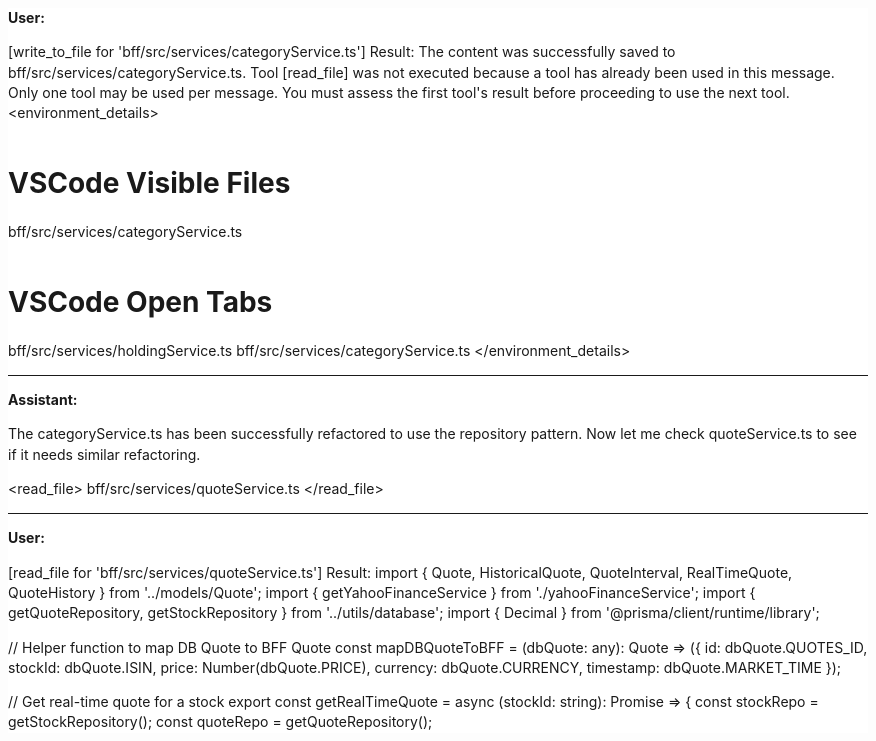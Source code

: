 
**User:**

[write_to_file for 'bff/src/services/categoryService.ts'] Result:
The content was successfully saved to bff/src/services/categoryService.ts.
Tool [read_file] was not executed because a tool has already been used in this message. Only one tool may be used per message. You must assess the first tool's result before proceeding to use the next tool.
<environment_details>
# VSCode Visible Files
bff/src/services/categoryService.ts

# VSCode Open Tabs
bff/src/services/holdingService.ts
bff/src/services/categoryService.ts
</environment_details>

---

**Assistant:**

<thinking>
The categoryService.ts has been successfully refactored to use the repository pattern. Now let me check quoteService.ts to see if it needs similar refactoring.
</thinking>

<read_file>
<path>bff/src/services/quoteService.ts</path>
</read_file>

---

**User:**

[read_file for 'bff/src/services/quoteService.ts'] Result:
import { Quote, HistoricalQuote, QuoteInterval, RealTimeQuote, QuoteHistory } from '../models/Quote';
import { getYahooFinanceService } from './yahooFinanceService';
import { getQuoteRepository, getStockRepository } from '../utils/database';
import { Decimal } from '@prisma/client/runtime/library';

// Helper function to map DB Quote to BFF Quote
const mapDBQuoteToBFF = (dbQuote: any): Quote => ({
  id: dbQuote.QUOTES_ID,
  stockId: dbQuote.ISIN,
  price: Number(dbQuote.PRICE),
  currency: dbQuote.CURRENCY,
  timestamp: dbQuote.MARKET_TIME
});

// Get real-time quote for a stock
export const getRealTimeQuote = async (stockId: string): Promise<RealTimeQuote> => {
  const stockRepo = getStockRepository();
  const quoteRepo = getQuoteRepository();
